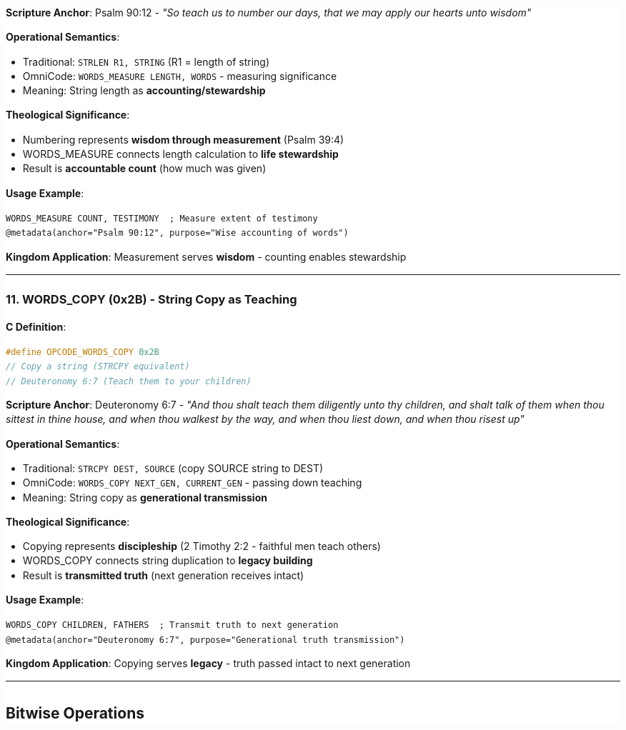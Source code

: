 **Scripture Anchor**: Psalm 90:12 - *"So teach us to number our days, that we may apply our hearts unto wisdom"*

**Operational Semantics**:
- Traditional: `STRLEN R1, STRING` (R1 = length of string)
- OmniCode: `WORDS_MEASURE LENGTH, WORDS` - measuring significance
- Meaning: String length as **accounting/stewardship**

**Theological Significance**:
- Numbering represents **wisdom through measurement** (Psalm 39:4)
- WORDS_MEASURE connects length calculation to **life stewardship**
- Result is **accountable count** (how much was given)

**Usage Example**:
```omnicode
WORDS_MEASURE COUNT, TESTIMONY  ; Measure extent of testimony
@metadata(anchor="Psalm 90:12", purpose="Wise accounting of words")
```

**Kingdom Application**: Measurement serves **wisdom** - counting enables stewardship

---

### 11. WORDS_COPY (0x2B) - String Copy as Teaching

**C Definition**:
```c
#define OPCODE_WORDS_COPY 0x2B
// Copy a string (STRCPY equivalent)
// Deuteronomy 6:7 (Teach them to your children)
```

**Scripture Anchor**: Deuteronomy 6:7 - *"And thou shalt teach them diligently unto thy children, and shalt talk of them when thou sittest in thine house, and when thou walkest by the way, and when thou liest down, and when thou risest up"*

**Operational Semantics**:
- Traditional: `STRCPY DEST, SOURCE` (copy SOURCE string to DEST)
- OmniCode: `WORDS_COPY NEXT_GEN, CURRENT_GEN` - passing down teaching
- Meaning: String copy as **generational transmission**

**Theological Significance**:
- Copying represents **discipleship** (2 Timothy 2:2 - faithful men teach others)
- WORDS_COPY connects string duplication to **legacy building**
- Result is **transmitted truth** (next generation receives intact)

**Usage Example**:
```omnicode
WORDS_COPY CHILDREN, FATHERS  ; Transmit truth to next generation
@metadata(anchor="Deuteronomy 6:7", purpose="Generational truth transmission")
```

**Kingdom Application**: Copying serves **legacy** - truth passed intact to next generation

---

## Bitwise Operations
